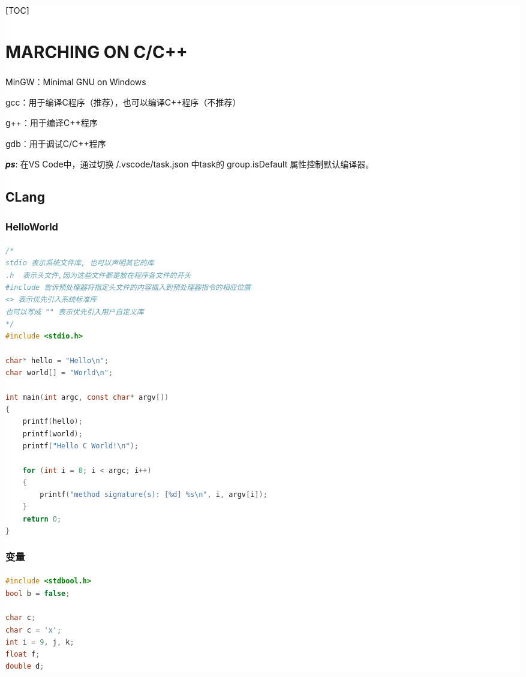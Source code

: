 [TOC]

# MARCHING ON C/C++



MinGW：Minimal GNU on Windows

gcc：用于编译C程序（推荐），也可以编译C++程序（不推荐）

g++：用于编译C++程序

gdb：用于调试C/C++程序

***ps***: 在VS Code中，通过切换 /.vscode/task.json 中task的 group.isDefault 属性控制默认编译器。



## CLang



### HelloWorld

```c
/*
stdio 表示系统文件库, 也可以声明其它的库
.h  表示头文件,因为这些文件都是放在程序各文件的开头
#include 告诉预处理器将指定头文件的内容插入到预处理器指令的相应位置
<> 表示优先引入系统标准库
也可以写成 "" 表示优先引入用户自定义库
*/
#include <stdio.h>

char* hello = "Hello\n";
char world[] = "World\n";

int main(int argc, const char* argv[])
{
    printf(hello);
    printf(world);
    printf("Hello C World!\n");

    for (int i = 0; i < argc; i++)
    {
        printf("method signature(s): [%d] %s\n", i, argv[i]);
    }
    return 0;
}
```



### 变量

```c
#include <stdbool.h>
bool b = false;

char c;
char c = 'x';
int i = 9, j, k;
float f;
double d;
```


[cppreference-zh]: https://zh.cppreference.com/w/ "C/C++ 参考手册"